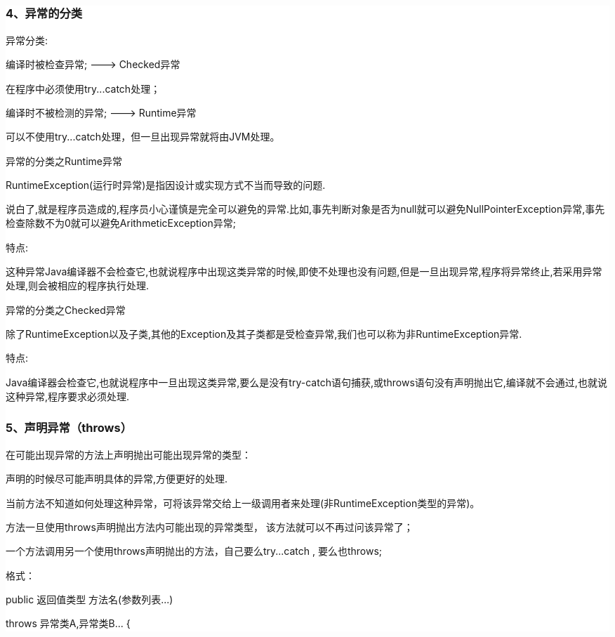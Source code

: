 ### 4、异常的分类

 

异常分类:

编译时被检查异常;  ---> Checked异常

在程序中必须使用try...catch处理；

编译时不被检测的异常; ---> Runtime异常

可以不使用try...catch处理，但一旦出现异常就将由JVM处理。

 

异常的分类之Runtime异常

 

 

RuntimeException(运行时异常)是指因设计或实现方式不当而导致的问题.

说白了,就是程序员造成的,程序员小心谨慎是完全可以避免的异常.比如,事先判断对象是否为null就可以避免NullPointerException异常,事先检查除数不为0就可以避免ArithmeticException异常;

 

特点:

这种异常Java编译器不会检查它,也就说程序中出现这类异常的时候,即使不处理也没有问题,但是一旦出现异常,程序将异常终止,若采用异常处理,则会被相应的程序执行处理.

 

异常的分类之Checked异常

 

除了RuntimeException以及子类,其他的Exception及其子类都是受检查异常,我们也可以称为非RuntimeException异常.

特点:

Java编译器会检查它,也就说程序中一旦出现这类异常,要么是没有try-catch语句捕获,或throws语句没有声明抛出它,编译就不会通过,也就说这种异常,程序要求必须处理.

 

### 5、声明异常（throws）

 

在可能出现异常的方法上声明抛出可能出现异常的类型：

声明的时候尽可能声明具体的异常,方便更好的处理.

当前方法不知道如何处理这种异常，可将该异常交给上一级调用者来处理(非RuntimeException类型的异常)。

方法一旦使用throws声明抛出方法内可能出现的异常类型， 该方法就可以不再过问该异常了；

一个方法调用另一个使用throws声明抛出的方法，自己要么try...catch , 要么也throws;

 

格式：

public 返回值类型  方法名(参数列表...) 

throws 异常类A,异常类B... {
